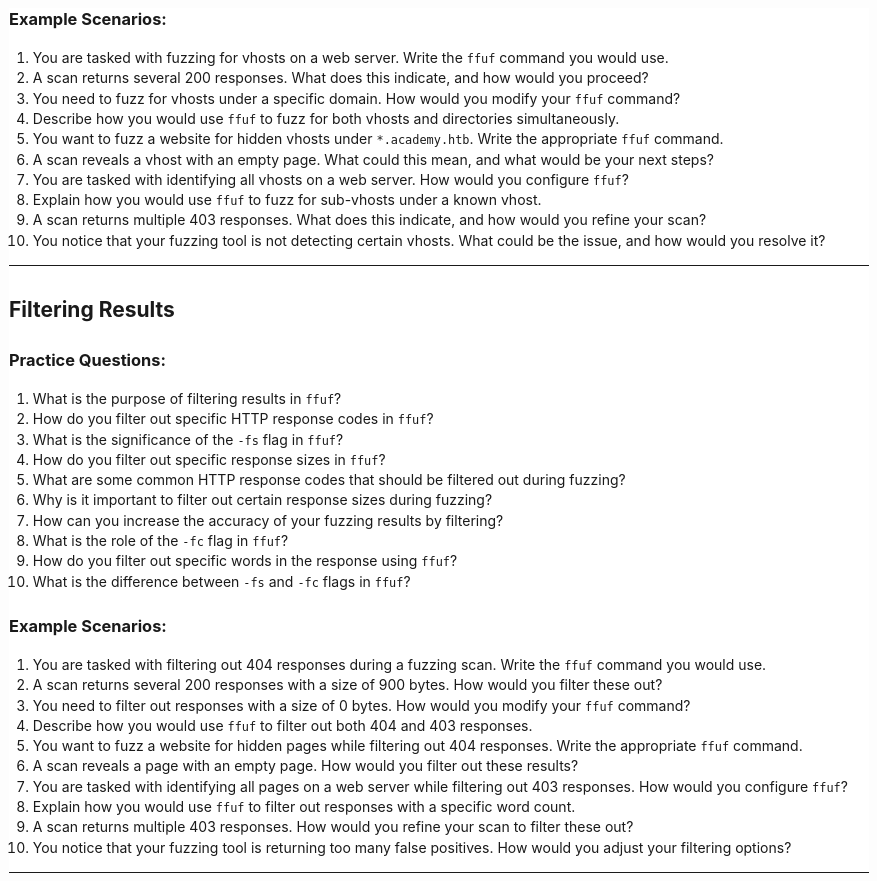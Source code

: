### Example Scenarios:

1. You are tasked with fuzzing for vhosts on a web server. Write the `ffuf` command you would use.
2. A scan returns several 200 responses. What does this indicate, and how would you proceed?
3. You need to fuzz for vhosts under a specific domain. How would you modify your `ffuf` command?
4. Describe how you would use `ffuf` to fuzz for both vhosts and directories simultaneously.
5. You want to fuzz a website for hidden vhosts under `*.academy.htb`. Write the appropriate `ffuf` command.
6. A scan reveals a vhost with an empty page. What could this mean, and what would be your next steps?
7. You are tasked with identifying all vhosts on a web server. How would you configure `ffuf`?
8. Explain how you would use `ffuf` to fuzz for sub-vhosts under a known vhost.
9. A scan returns multiple 403 responses. What does this indicate, and how would you refine your scan?
10. You notice that your fuzzing tool is not detecting certain vhosts. What could be the issue, and how would you resolve it?

---

## Filtering Results

### Practice Questions:

1. What is the purpose of filtering results in `ffuf`?
2. How do you filter out specific HTTP response codes in `ffuf`?
3. What is the significance of the `-fs` flag in `ffuf`?
4. How do you filter out specific response sizes in `ffuf`?
5. What are some common HTTP response codes that should be filtered out during fuzzing?
6. Why is it important to filter out certain response sizes during fuzzing?
7. How can you increase the accuracy of your fuzzing results by filtering?
8. What is the role of the `-fc` flag in `ffuf`?
9. How do you filter out specific words in the response using `ffuf`?
10. What is the difference between `-fs` and `-fc` flags in `ffuf`?

### Example Scenarios:

1. You are tasked with filtering out 404 responses during a fuzzing scan. Write the `ffuf` command you would use.
2. A scan returns several 200 responses with a size of 900 bytes. How would you filter these out?
3. You need to filter out responses with a size of 0 bytes. How would you modify your `ffuf` command?
4. Describe how you would use `ffuf` to filter out both 404 and 403 responses.
5. You want to fuzz a website for hidden pages while filtering out 404 responses. Write the appropriate `ffuf` command.
6. A scan reveals a page with an empty page. How would you filter out these results?
7. You are tasked with identifying all pages on a web server while filtering out 403 responses. How would you configure `ffuf`?
8. Explain how you would use `ffuf` to filter out responses with a specific word count.
9. A scan returns multiple 403 responses. How would you refine your scan to filter these out?
10. You notice that your fuzzing tool is returning too many false positives. How would you adjust your filtering options?

---